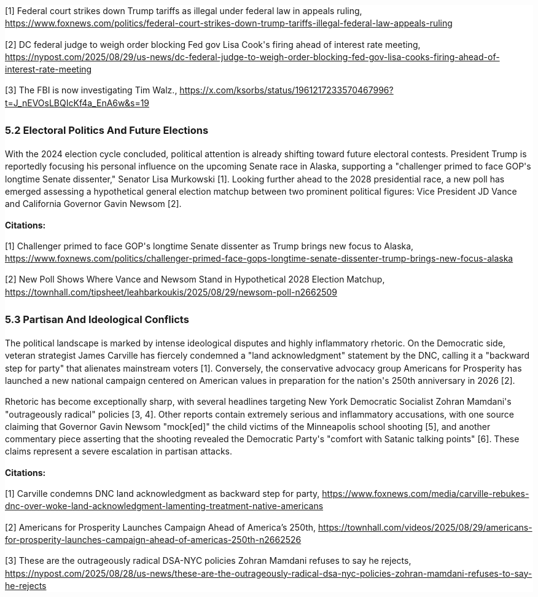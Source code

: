 [1] Federal court strikes down Trump tariffs as illegal under federal law in appeals ruling, https://www.foxnews.com/politics/federal-court-strikes-down-trump-tariffs-illegal-federal-law-appeals-ruling  

[2] DC federal judge to weigh order blocking Fed gov Lisa Cook's firing ahead of interest rate meeting, https://nypost.com/2025/08/29/us-news/dc-federal-judge-to-weigh-order-blocking-fed-gov-lisa-cooks-firing-ahead-of-interest-rate-meeting  

[3] The FBI is now investigating Tim Walz., https://x.com/ksorbs/status/1961217233570467996?t=J_nEVOsLBQIcKf4a_EnA6w&s=19  

### 5.2 Electoral Politics And Future Elections

With the 2024 election cycle concluded, political attention is already shifting toward future electoral contests. President Trump is reportedly focusing his personal influence on the upcoming Senate race in Alaska, supporting a "challenger primed to face GOP's longtime Senate dissenter," Senator Lisa Murkowski [1]. Looking further ahead to the 2028 presidential race, a new poll has emerged assessing a hypothetical general election matchup between two prominent political figures: Vice President JD Vance and California Governor Gavin Newsom [2].

**Citations:**

[1] Challenger primed to face GOP's longtime Senate dissenter as Trump brings new focus to Alaska, https://www.foxnews.com/politics/challenger-primed-face-gops-longtime-senate-dissenter-trump-brings-new-focus-alaska  

[2] New Poll Shows Where Vance and Newsom Stand in Hypothetical 2028 Election Matchup, https://townhall.com/tipsheet/leahbarkoukis/2025/08/29/newsom-poll-n2662509  

### 5.3 Partisan And Ideological Conflicts

The political landscape is marked by intense ideological disputes and highly inflammatory rhetoric. On the Democratic side, veteran strategist James Carville has fiercely condemned a "land acknowledgment" statement by the DNC, calling it a "backward step for party" that alienates mainstream voters [1]. Conversely, the conservative advocacy group Americans for Prosperity has launched a new national campaign centered on American values in preparation for the nation's 250th anniversary in 2026 [2].

Rhetoric has become exceptionally sharp, with several headlines targeting New York Democratic Socialist Zohran Mamdani's "outrageously radical" policies [3, 4]. Other reports contain extremely serious and inflammatory accusations, with one source claiming that Governor Gavin Newsom "mock[ed]" the child victims of the Minneapolis school shooting [5], and another commentary piece asserting that the shooting revealed the Democratic Party's "comfort with Satanic talking points" [6]. These claims represent a severe escalation in partisan attacks.

**Citations:**

[1] Carville condemns DNC land acknowledgment as backward step for party, https://www.foxnews.com/media/carville-rebukes-dnc-over-woke-land-acknowledgment-lamenting-treatment-native-americans  

[2] Americans for Prosperity Launches Campaign Ahead of America’s 250th, https://townhall.com/videos/2025/08/29/americans-for-prosperity-launches-campaign-ahead-of-americas-250th-n2662526  

[3] These are the outrageously radical DSA-NYC policies Zohran Mamdani refuses to say he rejects, https://nypost.com/2025/08/28/us-news/these-are-the-outrageously-radical-dsa-nyc-policies-zohran-mamdani-refuses-to-say-he-rejects  
